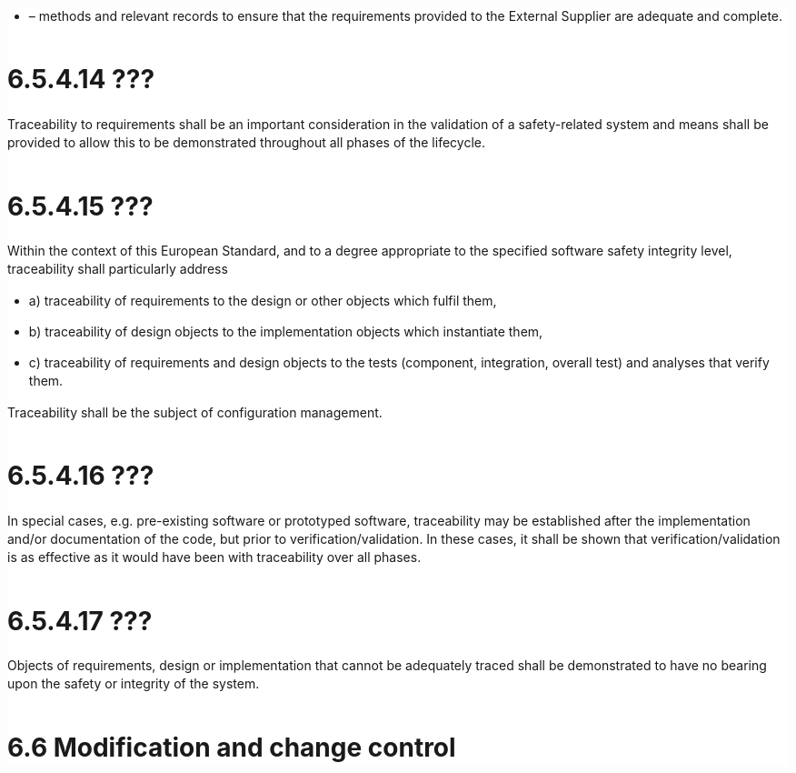 - – methods and relevant records to ensure that the requirements provided to the External Supplier are adequate and complete.



# 6.5.4.14 ???



Traceability to requirements shall be an important consideration in the validation of a safety-related system and means shall be provided to allow this to be demonstrated throughout all phases of the lifecycle.



# 6.5.4.15 ???



Within the context of this European Standard, and to a degree appropriate to the specified software safety integrity level, traceability shall particularly address



- a) traceability of requirements to the design or other objects which fulfil them,

- b) traceability of design objects to the implementation objects which instantiate them,

- c) traceability of requirements and design objects to the tests (component, integration, overall test) and analyses that verify them.



Traceability shall be the subject of configuration management.



# 6.5.4.16 ???



In special cases, e.g. pre-existing software or prototyped software, traceability may be established after the implementation and/or documentation of the code, but prior to verification/validation. In these cases, it shall be shown that verification/validation is as effective as it would have been with traceability over all phases.



# 6.5.4.17 ???



Objects of requirements, design or implementation that cannot be adequately traced shall be demonstrated to have no bearing upon the safety or integrity of the system.



# 6.6 Modification and change control
